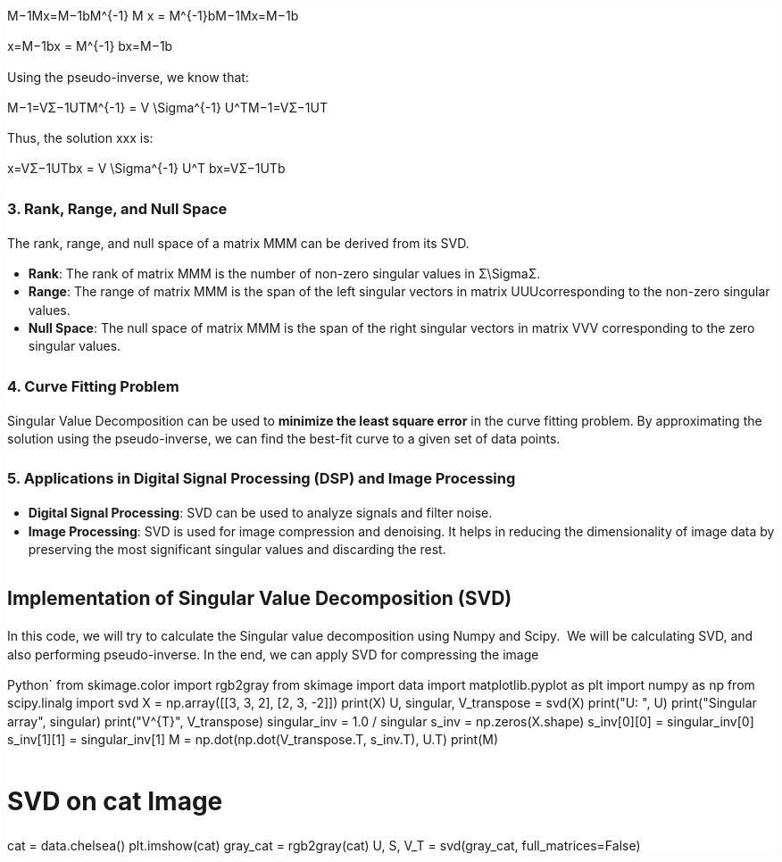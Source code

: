 M−1Mx=M−1bM^{-1} M x = M^{-1}bM−1Mx=M−1b

x=M−1bx = M^{-1} bx=M−1b

Using the pseudo-inverse, we know that:

M−1=VΣ−1UTM^{-1} = V \\Sigma^{-1} U^TM−1=VΣ−1UT

Thus, the solution xxx is:

x=VΣ−1UTbx = V \\Sigma^{-1} U^T bx=VΣ−1UTb

### 3\. **Rank, Range, and Null Space**

The rank, range, and null space of a matrix MMM can be derived from its SVD.

- **Rank**: The rank of matrix MMM is the number of non-zero singular values in Σ\\SigmaΣ.
- **Range**: The range of matrix MMM is the span of the left singular vectors in matrix UUUcorresponding to the non-zero singular values.
- **Null Space**: The null space of matrix MMM is the span of the right singular vectors in matrix VVV corresponding to the zero singular values.

### 4\. **Curve Fitting Problem**

Singular Value Decomposition can be used to **minimize the least square error** in the curve fitting problem. By approximating the solution using the pseudo-inverse, we can find the best-fit curve to a given set of data points.

### 5\. **Applications in Digital Signal Processing (DSP) and Image Processing**

- **Digital Signal Processing**: SVD can be used to analyze signals and filter noise.
- **Image Processing**: SVD is used for image compression and denoising. It helps in reducing the dimensionality of image data by preserving the most significant singular values and discarding the rest.

## Implementation of Singular Value Decomposition (SVD)

In this code, we will try to calculate the Singular value decomposition using Numpy and Scipy.  We will be calculating SVD, and also performing pseudo-inverse. In the end, we can apply SVD for compressing the image

Python`
from skimage.color import rgb2gray
from skimage import data
import matplotlib.pyplot as plt
import numpy as np
from scipy.linalg import svd
X = np.array([[3, 3, 2], [2, 3, -2]])
print(X)
U, singular, V_transpose = svd(X)
print("U: ", U)
print("Singular array", singular)
print("V^{T}", V_transpose)
singular_inv = 1.0 / singular
s_inv = np.zeros(X.shape)
s_inv[0][0] = singular_inv[0]
s_inv[1][1] = singular_inv[1]
M = np.dot(np.dot(V_transpose.T, s_inv.T), U.T)
print(M)
# SVD on cat Image
cat = data.chelsea()
plt.imshow(cat)
gray_cat = rgb2gray(cat)
U, S, V_T = svd(gray_cat, full_matrices=False)